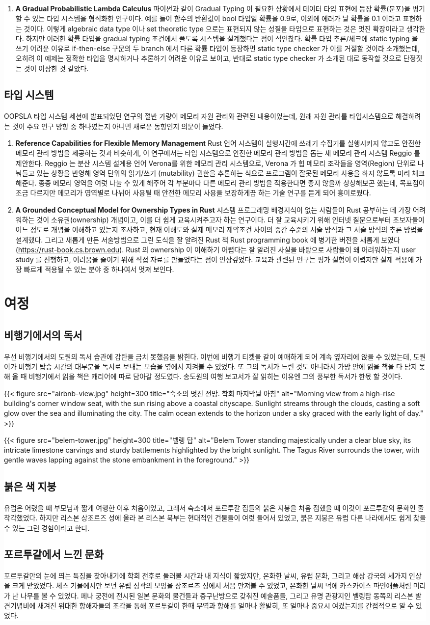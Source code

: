 1. **A Gradual Probabilistic Lambda Calculus**
    파이썬과 같이 Gradual Typing 이 필요한 상황에서 데이터 타입 표현에 등장 확률(분포)을 병기할 수 있는 타입 시스템을 형식화한 연구이다. 예를 들어 함수의 반환값이 bool 타입일 확률을 0.9로, 이외에 에러가 날 확률을 0.1 이라고 표현하는 것이다. 이렇게 algebraic data type 이나 set theoretic type 으로는 표현되지 않는 성질을 타입으로 표현하는 것은 멋진 확장이라고 생각한다. 하지만 이러한 확률 타입을 gradual typing 조건에서 풀도록 시스템을 설계했다는 점이 석연찮다. 확률 타입 추론/체크에 static typing 을 쓰기 어려운 이유로 if-then-else 구문의 두 branch 에서 다른 확률 타입이 등장하면 static type checker 가 이를 거절할 것이라 소개했는데, 오히려 이 예제는 정확한 타입을 명시하거나 추론하기 어려운 이유로 보이고, 반대로 static type checker 가 소개된 대로 동작할 것으로 단정짓는 것이 이상한 것 같았다.

## 타입 시스템
OOPSLA 타입 시스템 세션에 발표되었던 연구의 절반 가량이 메모리 자원 관리와 관련된 내용이었는데, 원래 자원 관리를 타입시스템으로 해결하려는 것이 주요 연구 방향 중 하나였는지 아니면 새로운 동향인지 의문이 들었다.

1. **Reference Capabilities for Flexible Memory Management**
    Rust 언어 시스템이 실행시간에 쓰레기 수집기를 실행시키지 않고도 안전한 메모리 관리 방법을 제공하는 것과 비슷하게, 이 연구에서는 타입 시스템으로 안전한 메모리 관리 방법을 돕는 새 메모리 관리 시스템 Reggio 를 제안한다. Reggio 는 분산 시스템 설계용 언어 Verona를 위한 메모리 관리 시스템으로, Verona 가 힙 메모리 조각들을 영역(Region) 단위로 나눠들고 있는 상황을 반영해 영역 단위의 읽기/쓰기 (mutability) 권한을 추론하는 식으로 프로그램이 잘못된 메모리 사용을 하지 않도록 미리 체크해준다. 종종 메모리 영역을 여럿 나눌 수 있게 해주어 각 부분마다 다른 메모리 관리 방법을 적용한다면 좋지 않을까 상상해보곤 했는데, 목표점이 조금 다르지만 메모리가 영역별로 나뉘어 사용될 때 안전한 메모리 사용을 보장하게끔 하는 기술 연구를 듣게 되어 흥미로웠다.

1. **A Grounded Conceptual Model for Ownership Types in Rust**
    시스템 프로그래밍 배경지식이 없는 사람들이 Rust 공부하는 데 가장 어려워하는 것이 소유권(ownership) 개념이고, 이를 더 쉽게 교육시켜주고자 하는 연구이다. 더 잘 교육시키기 위해 인터넷 질문으로부터 초보자들이 어느 정도로 개념을 이해하고 있는지 조사하고, 현재 이해도와 실제 메모리 제약조건 사이의 중간 수준의 서술 방식과 그 서술 방식의 추론 방법을 설계했다. 그리고 새롭게 만든 서술방법으로 그린 도식을 잘 알려진 Rust 책 Rust programming book 에 병기한 버전을 새롭게 보였다 (https://rust-book.cs.brown.edu). Rust 의 ownership 이 이해하기 어렵다는 잘 알려진 사실을 바탕으로 사람들이 왜 어려워하는지 user study 를 진행하고, 어려움을 줄이기 위해 직접 자료를 만들었다는 점이 인상깊었다. 교육과 관련된 연구는 평가 실험이 어렵지만 실제 적용에 가장 빠르게 적용될 수 있는 분야 중 하나여서 멋져 보인다.

# 여정

## 비행기에서의 독서
우선 비행기에서의 도원의 독서 습관에 감탄을 금치 못했음을 밝힌다. 이번에 비행기 티켓을 같이 예매하게 되어 계속 옆자리에 앉을 수 있었는데, 도원이가 비행기 탑승 시간의 대부분을 독서로 보내는 모습을 옆에서 지켜볼 수 있었다. 또 그의 독서가 느린 것도 아니라서 가방 안에 읽을 책을 다 담지 못해 올 때 비행기에서 읽을 책은 캐리어에 따로 담아갈 정도였다. 송도원의 여행 보고서가 잘 읽히는 이유엔 그의 풍부한 독서가 한몫 할 것이다.

{{< figure src="airbnb-view.jpg" height=300 title="숙소의 멋진 전망. 학회 마지막날 아침" alt="Morning view from a high-rise building's corner window seat, with the sun rising above a coastal cityscape. Sunlight streams through the clouds, casting a soft glow over the sea and illuminating the city. The calm ocean extends to the horizon under a sky graced with the early light of day." >}}

{{< figure src="belem-tower.jpg" height=300 title="벨렝 탑" alt="Belem Tower standing majestically under a clear blue sky, its intricate limestone carvings and sturdy battlements highlighted by the bright sunlight. The Tagus River surrounds the tower, with gentle waves lapping against the stone embankment in the foreground." >}}

## 붉은 색 지붕
유럽은 어렸을 때 부모님과 짧게 여행한 이후 처음이었고, 그래서 숙소에서 포르투갈 집들의 붉은 지붕을 처음 접했을 때 이것이 포르투갈의 문화인 줄 착각했었다. 하지만 리스본 상조르즈 성에 올라 본 리스본 북부는 현대적인 건물들이 여럿 들어서 있었고, 붉은 지붕은 유럽 다른 나라에서도 쉽게 찾을 수 있는 그런 경험이라고 한다.

## 포르투갈에서 느낀 문화
포르투갈만의 눈에 띄는 특징을 찾아내기에 학회 전후로 둘러볼 시간과 내 지식이 짧았지만, 온화한 날씨, 유럽 문화, 그리고 해상 강국의 세가지 인상을 크게 받았었다. 체스 기물에서만 보던 유럽 성곽의 모양을 상조르즈 성에서 처음 만져볼 수 있었고, 온화한 날씨 덕에 카스카이스 파인애플처럼 머리가 난 나무를 볼 수 있었다. 페나 궁전에 전시된 일본 문화의 물건들과 중구난방으로 갖춰진 예술품들, 그리고 유명 관광지인 벨렝탑 동쪽의 리스본 발견기념비에 새겨진 위대한 항해자들의 조각을 통해 포르투갈이 한때 무역과 항해를 얼마나 활발히, 또 얼마나 중요시 여겼는지를 간접적으로 알 수 있었다.
